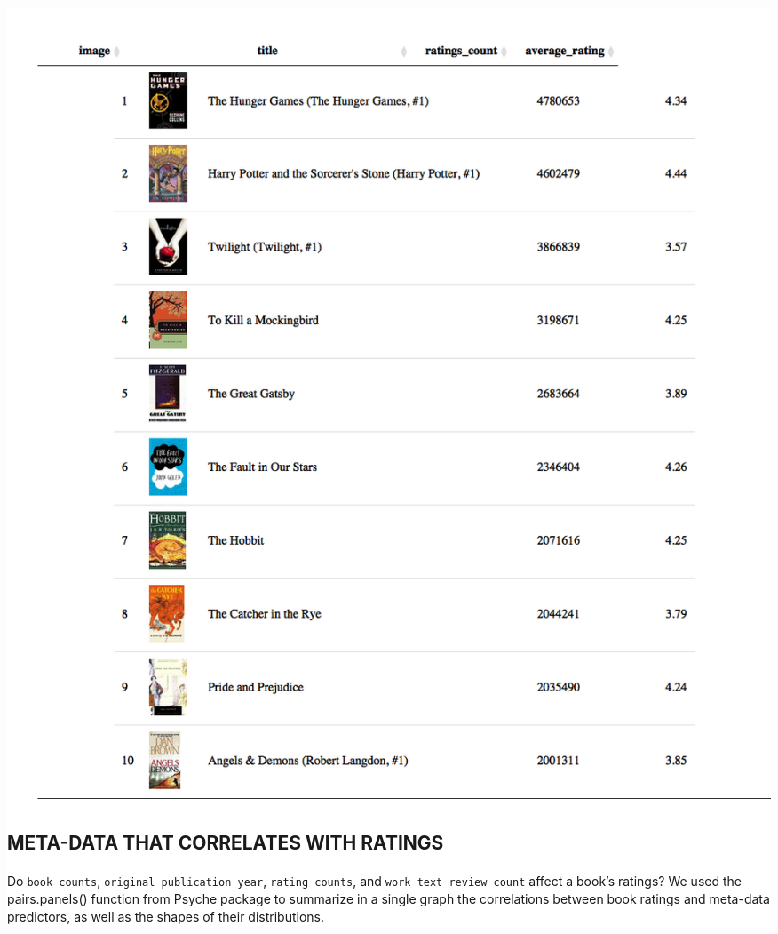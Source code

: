 ![](Asisten_Capstone_Project_files/figure-gfm/unnamed-chunk-13-1.png)

## META-DATA THAT CORRELATES WITH RATINGS

Do `book counts`, `original publication year`, `rating counts`, and
`work text review count` affect a book’s ratings? We used the
pairs.panels() function from Psyche package to summarize in a single
graph the correlations between book ratings and meta-data predictors, as
well as the shapes of their distributions.
